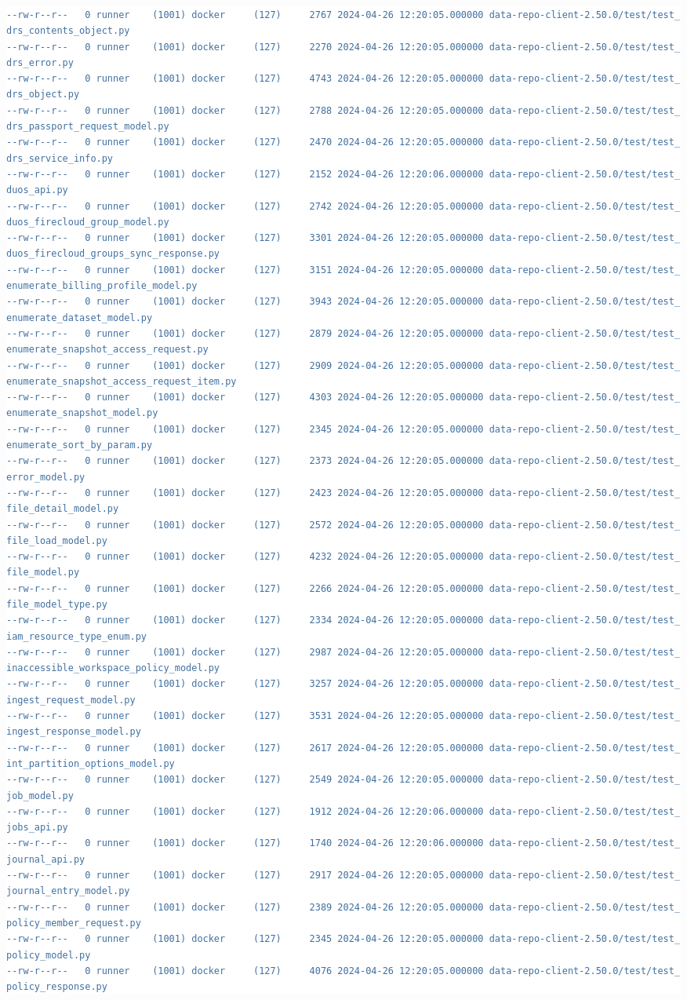 ```diff
--rw-r--r--   0 runner    (1001) docker     (127)     2767 2024-04-26 12:20:05.000000 data-repo-client-2.50.0/test/test_drs_contents_object.py
--rw-r--r--   0 runner    (1001) docker     (127)     2270 2024-04-26 12:20:05.000000 data-repo-client-2.50.0/test/test_drs_error.py
--rw-r--r--   0 runner    (1001) docker     (127)     4743 2024-04-26 12:20:05.000000 data-repo-client-2.50.0/test/test_drs_object.py
--rw-r--r--   0 runner    (1001) docker     (127)     2788 2024-04-26 12:20:05.000000 data-repo-client-2.50.0/test/test_drs_passport_request_model.py
--rw-r--r--   0 runner    (1001) docker     (127)     2470 2024-04-26 12:20:05.000000 data-repo-client-2.50.0/test/test_drs_service_info.py
--rw-r--r--   0 runner    (1001) docker     (127)     2152 2024-04-26 12:20:06.000000 data-repo-client-2.50.0/test/test_duos_api.py
--rw-r--r--   0 runner    (1001) docker     (127)     2742 2024-04-26 12:20:05.000000 data-repo-client-2.50.0/test/test_duos_firecloud_group_model.py
--rw-r--r--   0 runner    (1001) docker     (127)     3301 2024-04-26 12:20:05.000000 data-repo-client-2.50.0/test/test_duos_firecloud_groups_sync_response.py
--rw-r--r--   0 runner    (1001) docker     (127)     3151 2024-04-26 12:20:05.000000 data-repo-client-2.50.0/test/test_enumerate_billing_profile_model.py
--rw-r--r--   0 runner    (1001) docker     (127)     3943 2024-04-26 12:20:05.000000 data-repo-client-2.50.0/test/test_enumerate_dataset_model.py
--rw-r--r--   0 runner    (1001) docker     (127)     2879 2024-04-26 12:20:05.000000 data-repo-client-2.50.0/test/test_enumerate_snapshot_access_request.py
--rw-r--r--   0 runner    (1001) docker     (127)     2909 2024-04-26 12:20:05.000000 data-repo-client-2.50.0/test/test_enumerate_snapshot_access_request_item.py
--rw-r--r--   0 runner    (1001) docker     (127)     4303 2024-04-26 12:20:05.000000 data-repo-client-2.50.0/test/test_enumerate_snapshot_model.py
--rw-r--r--   0 runner    (1001) docker     (127)     2345 2024-04-26 12:20:05.000000 data-repo-client-2.50.0/test/test_enumerate_sort_by_param.py
--rw-r--r--   0 runner    (1001) docker     (127)     2373 2024-04-26 12:20:05.000000 data-repo-client-2.50.0/test/test_error_model.py
--rw-r--r--   0 runner    (1001) docker     (127)     2423 2024-04-26 12:20:05.000000 data-repo-client-2.50.0/test/test_file_detail_model.py
--rw-r--r--   0 runner    (1001) docker     (127)     2572 2024-04-26 12:20:05.000000 data-repo-client-2.50.0/test/test_file_load_model.py
--rw-r--r--   0 runner    (1001) docker     (127)     4232 2024-04-26 12:20:05.000000 data-repo-client-2.50.0/test/test_file_model.py
--rw-r--r--   0 runner    (1001) docker     (127)     2266 2024-04-26 12:20:05.000000 data-repo-client-2.50.0/test/test_file_model_type.py
--rw-r--r--   0 runner    (1001) docker     (127)     2334 2024-04-26 12:20:05.000000 data-repo-client-2.50.0/test/test_iam_resource_type_enum.py
--rw-r--r--   0 runner    (1001) docker     (127)     2987 2024-04-26 12:20:05.000000 data-repo-client-2.50.0/test/test_inaccessible_workspace_policy_model.py
--rw-r--r--   0 runner    (1001) docker     (127)     3257 2024-04-26 12:20:05.000000 data-repo-client-2.50.0/test/test_ingest_request_model.py
--rw-r--r--   0 runner    (1001) docker     (127)     3531 2024-04-26 12:20:05.000000 data-repo-client-2.50.0/test/test_ingest_response_model.py
--rw-r--r--   0 runner    (1001) docker     (127)     2617 2024-04-26 12:20:05.000000 data-repo-client-2.50.0/test/test_int_partition_options_model.py
--rw-r--r--   0 runner    (1001) docker     (127)     2549 2024-04-26 12:20:05.000000 data-repo-client-2.50.0/test/test_job_model.py
--rw-r--r--   0 runner    (1001) docker     (127)     1912 2024-04-26 12:20:06.000000 data-repo-client-2.50.0/test/test_jobs_api.py
--rw-r--r--   0 runner    (1001) docker     (127)     1740 2024-04-26 12:20:06.000000 data-repo-client-2.50.0/test/test_journal_api.py
--rw-r--r--   0 runner    (1001) docker     (127)     2917 2024-04-26 12:20:05.000000 data-repo-client-2.50.0/test/test_journal_entry_model.py
--rw-r--r--   0 runner    (1001) docker     (127)     2389 2024-04-26 12:20:05.000000 data-repo-client-2.50.0/test/test_policy_member_request.py
--rw-r--r--   0 runner    (1001) docker     (127)     2345 2024-04-26 12:20:05.000000 data-repo-client-2.50.0/test/test_policy_model.py
--rw-r--r--   0 runner    (1001) docker     (127)     4076 2024-04-26 12:20:05.000000 data-repo-client-2.50.0/test/test_policy_response.py
```